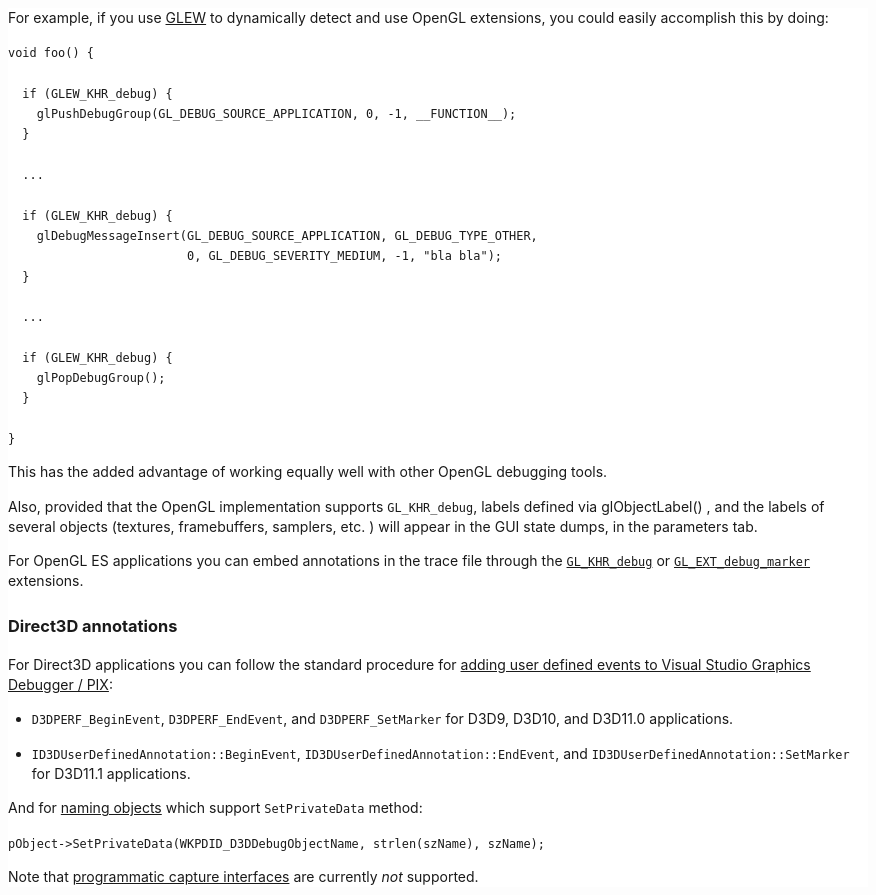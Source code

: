 For example, if you use [GLEW](http://glew.sourceforge.net/) to dynamically
detect and use OpenGL extensions, you could easily accomplish this by doing:

    void foo() {
    
      if (GLEW_KHR_debug) {
        glPushDebugGroup(GL_DEBUG_SOURCE_APPLICATION, 0, -1, __FUNCTION__);
      }
      
      ...
      
      if (GLEW_KHR_debug) {
        glDebugMessageInsert(GL_DEBUG_SOURCE_APPLICATION, GL_DEBUG_TYPE_OTHER,
                             0, GL_DEBUG_SEVERITY_MEDIUM, -1, "bla bla");
      }
      
      ...
      
      if (GLEW_KHR_debug) {
        glPopDebugGroup();
      }
    
    }

This has the added advantage of working equally well with other OpenGL debugging tools.

Also, provided that the OpenGL implementation supports `GL_KHR_debug`, labels
defined via glObjectLabel() , and the labels of several objects (textures,
framebuffers, samplers, etc. ) will appear in the GUI state dumps, in the
parameters tab.


For OpenGL ES applications you can embed annotations in the trace file through the
[`GL_KHR_debug`](http://www.khronos.org/registry/gles/extensions/KHR/debug.txt) or 
[`GL_EXT_debug_marker`](http://www.khronos.org/registry/gles/extensions/EXT/EXT_debug_marker.txt)
extensions.


### Direct3D annotations ###

For Direct3D applications you can follow the standard procedure for
[adding user defined events to Visual Studio Graphics Debugger / PIX](http://msdn.microsoft.com/en-us/library/vstudio/hh873200.aspx):

- `D3DPERF_BeginEvent`, `D3DPERF_EndEvent`, and `D3DPERF_SetMarker` for D3D9,
  D3D10, and D3D11.0 applications.

- `ID3DUserDefinedAnnotation::BeginEvent`,
  `ID3DUserDefinedAnnotation::EndEvent`, and
  `ID3DUserDefinedAnnotation::SetMarker` for D3D11.1 applications.

And for [naming objects](http://blogs.msdn.com/b/chuckw/archive/2010/04/15/object-naming.aspx)
which support `SetPrivateData` method:

    pObject->SetPrivateData(WKPDID_D3DDebugObjectName, strlen(szName), szName);

Note that [programmatic capture interfaces](https://msdn.microsoft.com/en-us/library/hh780905.aspx)
are currently _not_ supported.
